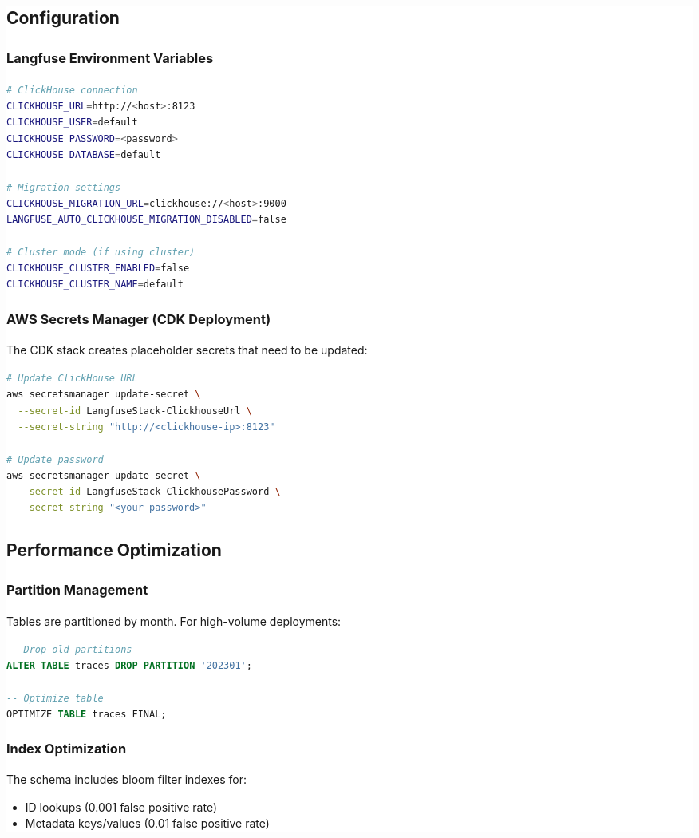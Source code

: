 ## Configuration

### Langfuse Environment Variables

```bash
# ClickHouse connection
CLICKHOUSE_URL=http://<host>:8123
CLICKHOUSE_USER=default
CLICKHOUSE_PASSWORD=<password>
CLICKHOUSE_DATABASE=default

# Migration settings
CLICKHOUSE_MIGRATION_URL=clickhouse://<host>:9000
LANGFUSE_AUTO_CLICKHOUSE_MIGRATION_DISABLED=false

# Cluster mode (if using cluster)
CLICKHOUSE_CLUSTER_ENABLED=false
CLICKHOUSE_CLUSTER_NAME=default
```

### AWS Secrets Manager (CDK Deployment)

The CDK stack creates placeholder secrets that need to be updated:
```bash
# Update ClickHouse URL
aws secretsmanager update-secret \
  --secret-id LangfuseStack-ClickhouseUrl \
  --secret-string "http://<clickhouse-ip>:8123"

# Update password
aws secretsmanager update-secret \
  --secret-id LangfuseStack-ClickhousePassword \
  --secret-string "<your-password>"
```

## Performance Optimization

### Partition Management

Tables are partitioned by month. For high-volume deployments:
```sql
-- Drop old partitions
ALTER TABLE traces DROP PARTITION '202301';

-- Optimize table
OPTIMIZE TABLE traces FINAL;
```

### Index Optimization

The schema includes bloom filter indexes for:
- ID lookups (0.001 false positive rate)
- Metadata keys/values (0.01 false positive rate)
